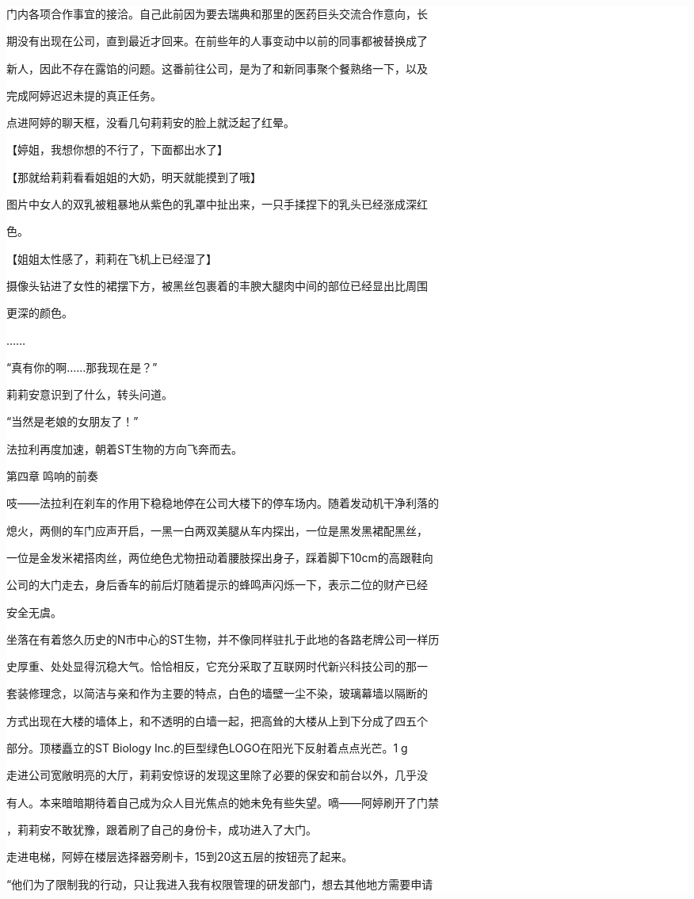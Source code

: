 门内各项合作事宜的接洽。自己此前因为要去瑞典和那里的医药巨头交流合作意向，长

期没有出现在公司，直到最近才回来。在前些年的人事变动中以前的同事都被替换成了

新人，因此不存在露馅的问题。这番前往公司，是为了和新同事聚个餐熟络一下，以及

完成阿婷迟迟未提的真正任务。

点进阿婷的聊天框，没看几句莉莉安的脸上就泛起了红晕。

【婷姐，我想你想的不行了，下面都出水了】

【那就给莉莉看看姐姐的大奶，明天就能摸到了哦】

图片中女人的双乳被粗暴地从紫色的乳罩中扯出来，一只手揉捏下的乳头已经涨成深红

色。

【姐姐太性感了，莉莉在飞机上已经湿了】

摄像头钻进了女性的裙摆下方，被黑丝包裹着的丰腴大腿肉中间的部位已经显出比周围

更深的颜色。

……

“真有你的啊……那我现在是？”

莉莉安意识到了什么，转头问道。

“当然是老娘的女朋友了！”

法拉利再度加速，朝着ST生物的方向飞奔而去。

第四章 鸣响的前奏

吱——法拉利在刹车的作用下稳稳地停在公司大楼下的停车场内。随着发动机干净利落的

熄火，两侧的车门应声开启，一黑一白两双美腿从车内探出，一位是黑发黑裙配黑丝，

一位是金发米裙搭肉丝，两位绝色尤物扭动着腰肢探出身子，踩着脚下10cm的高跟鞋向

公司的大门走去，身后香车的前后灯随着提示的蜂鸣声闪烁一下，表示二位的财产已经

安全无虞。

坐落在有着悠久历史的N市中心的ST生物，并不像同样驻扎于此地的各路老牌公司一样历

史厚重、处处显得沉稳大气。恰恰相反，它充分采取了互联网时代新兴科技公司的那一

套装修理念，以简洁与亲和作为主要的特点，白色的墙壁一尘不染，玻璃幕墙以隔断的

方式出现在大楼的墙体上，和不透明的白墙一起，把高耸的大楼从上到下分成了四五个

部分。顶楼矗立的ST Biology Inc.的巨型绿色LOGO在阳光下反射着点点光芒。1 g

走进公司宽敞明亮的大厅，莉莉安惊讶的发现这里除了必要的保安和前台以外，几乎没

有人。本来暗暗期待着自己成为众人目光焦点的她未免有些失望。嘀——阿婷刷开了门禁

，莉莉安不敢犹豫，跟着刷了自己的身份卡，成功进入了大门。

走进电梯，阿婷在楼层选择器旁刷卡，15到20这五层的按钮亮了起来。

“他们为了限制我的行动，只让我进入我有权限管理的研发部门，想去其他地方需要申请
